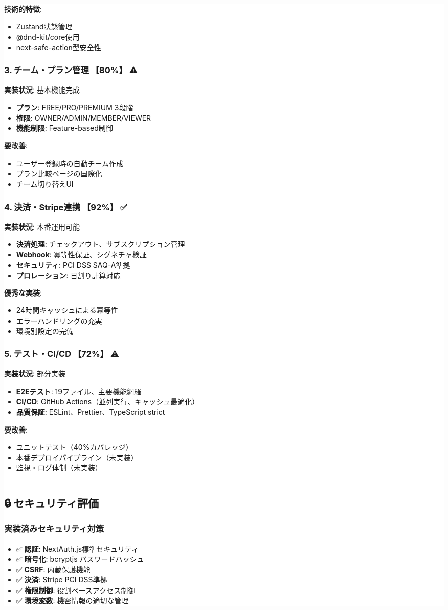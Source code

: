 **技術的特徴**:
- Zustand状態管理
- @dnd-kit/core使用
- next-safe-action型安全性

### 3. チーム・プラン管理 【80%】 ⚠️
**実装状況**: 基本機能完成
- **プラン**: FREE/PRO/PREMIUM 3段階
- **権限**: OWNER/ADMIN/MEMBER/VIEWER
- **機能制限**: Feature-based制御

**要改善**:
- ユーザー登録時の自動チーム作成
- プラン比較ページの国際化
- チーム切り替えUI

### 4. 決済・Stripe連携 【92%】 ✅
**実装状況**: 本番運用可能
- **決済処理**: チェックアウト、サブスクリプション管理
- **Webhook**: 冪等性保証、シグネチャ検証
- **セキュリティ**: PCI DSS SAQ-A準拠
- **プロレーション**: 日割り計算対応

**優秀な実装**:
- 24時間キャッシュによる冪等性
- エラーハンドリングの充実
- 環境別設定の完備

### 5. テスト・CI/CD 【72%】 ⚠️
**実装状況**: 部分実装
- **E2Eテスト**: 19ファイル、主要機能網羅
- **CI/CD**: GitHub Actions（並列実行、キャッシュ最適化）
- **品質保証**: ESLint、Prettier、TypeScript strict

**要改善**:
- ユニットテスト（40%カバレッジ）
- 本番デプロイパイプライン（未実装）
- 監視・ログ体制（未実装）

---

## 🔒 セキュリティ評価

### 実装済みセキュリティ対策
- ✅ **認証**: NextAuth.js標準セキュリティ
- ✅ **暗号化**: bcryptjs パスワードハッシュ
- ✅ **CSRF**: 内蔵保護機能
- ✅ **決済**: Stripe PCI DSS準拠
- ✅ **権限制御**: 役割ベースアクセス制御
- ✅ **環境変数**: 機密情報の適切な管理
